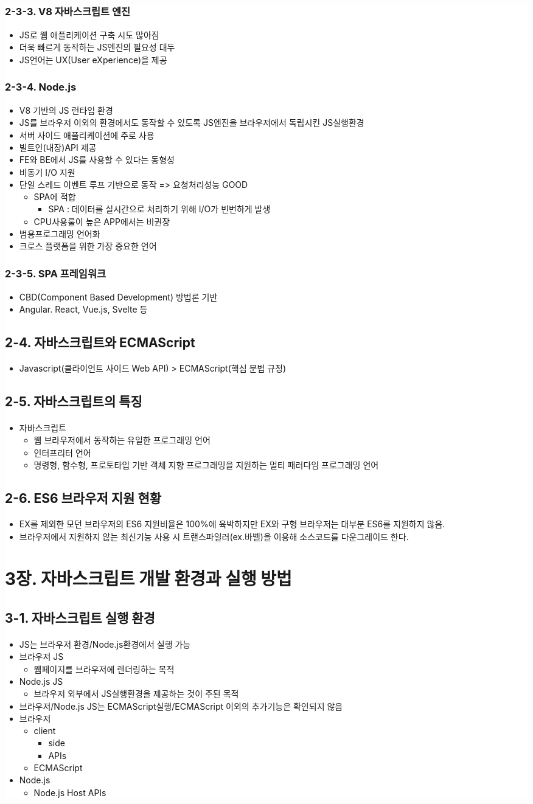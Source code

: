 ### 2-3-3. V8 자바스크립트 엔진
- JS로 웹 애플리케이션 구축 시도 많아짐
- 더욱 빠르게 동작하는 JS엔진의 필요성 대두
- JS언어는 UX(User eXperience)을 제공

### 2-3-4. Node.js
- V8 기반의 JS 런타임 환경
- JS를 브라우저 이외의 환경에서도 동작할 수 있도록 JS엔진을 브라우저에서 독립시킨 JS실행환경
- 서버 사이드 애플리케이션에 주로 사용
- 빌트인(내장)API 제공
- FE와 BE에서 JS를 사용할 수 있다는 동형성
- 비동기 I/O 지원
- 단일 스레드 이벤트 루프 기반으로 동작 => 요청처리성능 GOOD
    - SPA에 적합
        - SPA : 데이터를 실시간으로 처리하기 위해 I/O가 빈번하게 발생
    - CPU사용룰이 높은 APP에서는 비권장
- 범용프로그래밍 언어화
- 크로스 플랫폼을 위한 가장 중요한 언어

### 2-3-5. SPA 프레임워크
- CBD(Component Based Development) 방법론 기반
- Angular. React, Vue.js, Svelte 등

## 2-4. 자바스크립트와 ECMAScript
- Javascript(클라이언트 사이드 Web API) > ECMAScript(핵심 문법 규정)

## 2-5. 자바스크립트의 특징
- 자바스크립트 
    - 웹 브라우저에서 동작하는 유일한 프로그래밍 언어
    - 인터프리터 언어
    - 명령형, 함수형, 프로토타입 기반 객체 지향 프로그래밍을 지원하는 멀티 패러다임 프로그래밍 언어

## 2-6. ES6 브라우저 지원 현황
- EX를 제외한 모던 브라우저의 ES6 지원비율은 100%에 육박하지만 EX와 구형 브라우저는 대부분 ES6를 지원하지 않음.
- 브라우저에서 지원하지 않는 최신기능 사용 시 트랜스파일러(ex.바벨)을 이용해 소스코드를 다운그레이드 한다.


# 3장. 자바스크립트 개발 환경과 실행 방법
## 3-1. 자바스크립트 실행 환경
- JS는 브라우저 환경/Node.js환경에서 실행 가능
- 브라우저 JS
    - 웹페이지를 브라우저에 렌더링하는 목적
- Node.js JS
    - 브라우저 외부에서 JS실행환경을 제공하는 것이 주된 목적
- 브라우저/Node.js JS는 ECMAScript실행/ECMAScript 이외의 추가기능은 확인되지 않음
- 브라우저
    - client
        - side
        - APIs
    - ECMAScript
- Node.js
    - Node.js Host APIs
